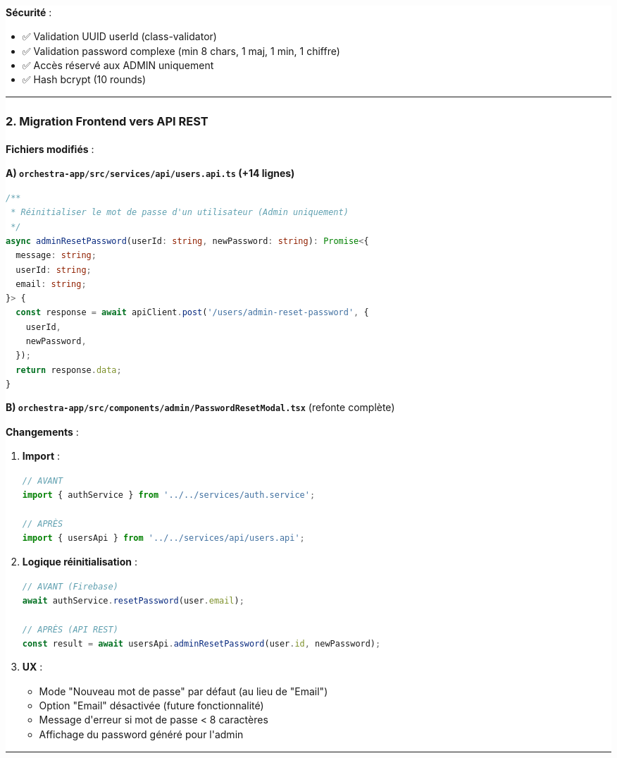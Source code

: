**Sécurité** :
- ✅ Validation UUID userId (class-validator)
- ✅ Validation password complexe (min 8 chars, 1 maj, 1 min, 1 chiffre)
- ✅ Accès réservé aux ADMIN uniquement
- ✅ Hash bcrypt (10 rounds)

---

### 2. Migration Frontend vers API REST

**Fichiers modifiés** :

**A) `orchestra-app/src/services/api/users.api.ts` (+14 lignes)**
```typescript
/**
 * Réinitialiser le mot de passe d'un utilisateur (Admin uniquement)
 */
async adminResetPassword(userId: string, newPassword: string): Promise<{
  message: string;
  userId: string;
  email: string;
}> {
  const response = await apiClient.post('/users/admin-reset-password', {
    userId,
    newPassword,
  });
  return response.data;
}
```

**B) `orchestra-app/src/components/admin/PasswordResetModal.tsx`** (refonte complète)

**Changements** :
1. **Import** :
   ```typescript
   // AVANT
   import { authService } from '../../services/auth.service';

   // APRÈS
   import { usersApi } from '../../services/api/users.api';
   ```

2. **Logique réinitialisation** :
   ```typescript
   // AVANT (Firebase)
   await authService.resetPassword(user.email);

   // APRÈS (API REST)
   const result = await usersApi.adminResetPassword(user.id, newPassword);
   ```

3. **UX** :
   - Mode "Nouveau mot de passe" par défaut (au lieu de "Email")
   - Option "Email" désactivée (future fonctionnalité)
   - Message d'erreur si mot de passe < 8 caractères
   - Affichage du password généré pour l'admin

---